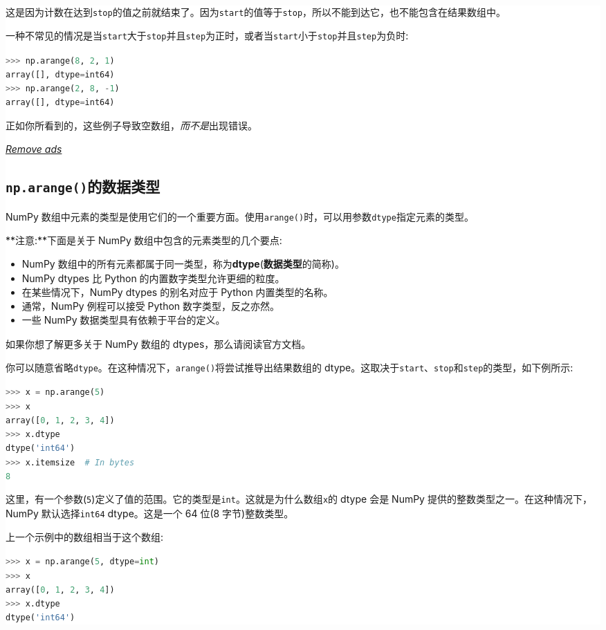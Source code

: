 这是因为计数在达到`stop`的值之前就结束了。因为`start`的值等于`stop`，所以不能到达它，也不能包含在结果数组中。

一种不常见的情况是当`start`大于`stop`并且`step`为正时，或者当`start`小于`stop`并且`step`为负时:

>>>

```py
>>> np.arange(8, 2, 1)
array([], dtype=int64)
>>> np.arange(2, 8, -1)
array([], dtype=int64)
```

正如你所看到的，这些例子导致空数组，*而不是*出现错误。

[*Remove ads*](/account/join/)

## `np.arange()`的数据类型

NumPy 数组中元素的类型是使用它们的一个重要方面。使用`arange()`时，可以用参数`dtype`指定元素的类型。

**注意:**下面是关于 NumPy 数组中包含的元素类型的几个要点:

*   NumPy 数组中的所有元素都属于同一类型，称为**dtype**(**数据类型**的简称)。
*   NumPy dtypes 比 Python 的内置数字类型允许更细的粒度。
*   在某些情况下，NumPy dtypes 的别名对应于 Python 内置类型的名称。
*   通常，NumPy 例程可以接受 Python 数字类型，反之亦然。
*   一些 NumPy 数据类型具有依赖于平台的定义。

如果你想了解更多关于 NumPy 数组的 dtypes，那么请阅读官方文档。

你可以随意省略`dtype`。在这种情况下，`arange()`将尝试推导出结果数组的 dtype。这取决于`start`、`stop`和`step`的类型，如下例所示:

>>>

```py
>>> x = np.arange(5)
>>> x
array([0, 1, 2, 3, 4])
>>> x.dtype
dtype('int64')
>>> x.itemsize  # In bytes
8
```

这里，有一个参数(`5`)定义了值的范围。它的类型是`int`。这就是为什么数组`x`的 dtype 会是 NumPy 提供的整数类型之一。在这种情况下，NumPy 默认选择`int64` dtype。这是一个 64 位(8 字节)整数类型。

上一个示例中的数组相当于这个数组:

>>>

```py
>>> x = np.arange(5, dtype=int)
>>> x
array([0, 1, 2, 3, 4])
>>> x.dtype
dtype('int64')
```
